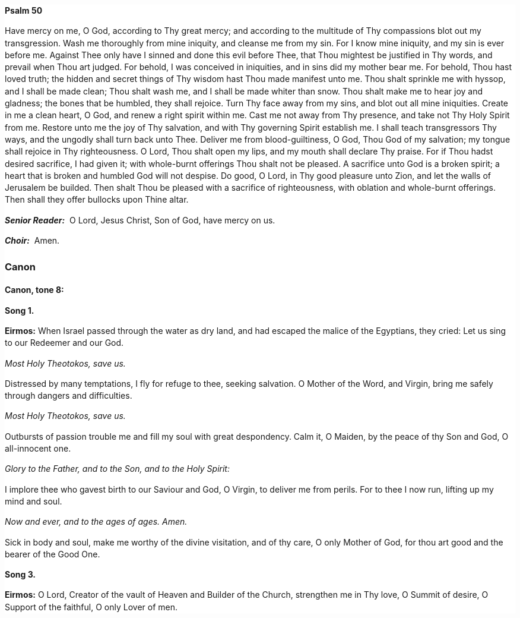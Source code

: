 **Psalm 50**

Have mercy on me, O God, according to Thy great mercy; and according to the multitude of Thy compassions blot out my transgression. Wash me thoroughly from mine iniquity, and cleanse me from my sin. For I know mine iniquity, and my sin is ever before me. Against Thee only have I sinned and done this evil before Thee, that Thou mightest be justified in Thy words, and prevail when Thou art judged. For behold, I was conceived in iniquities, and in sins did my mother bear me. For behold, Thou hast loved truth; the hidden and secret things of Thy wisdom hast Thou made manifest unto me. Thou shalt sprinkle me with hyssop, and I shall be made clean; Thou shalt wash me, and I shall be made whiter than snow. Thou shalt make me to hear joy and gladness; the bones that be humbled, they shall rejoice. Turn Thy face away from my sins, and blot out all mine iniquities. Create in me a clean heart, O God, and renew a right spirit within me. Cast me not away from Thy presence, and take not Thy Holy Spirit from me. Restore unto me the joy of Thy salvation, and with Thy governing Spirit establish me. I shall teach transgressors Thy ways, and the ungodly shall turn back unto Thee. Deliver me from blood-guiltiness, O God, Thou God of my salvation; my tongue shall rejoice in Thy righteousness. O Lord, Thou shalt open my lips, and my mouth shall declare Thy praise. For if Thou hadst desired sacrifice, I had given it; with whole-burnt offerings Thou shalt not be pleased. A sacrifice unto God is a broken spirit; a heart that is broken and humbled God will not despise. Do good, O Lord, in Thy good pleasure unto Zion, and let the walls of Jerusalem be builded. Then shalt Thou be pleased with a sacrifice of righteousness, with oblation and whole-burnt offerings. Then shall they offer bullocks upon Thine altar.

**_Senior Reader:_**  O Lord, Jesus Christ, Son of God, have mercy on us.

**_Choir:_**  Amen.

### Canon

**Canon, tone 8:**

**Song 1.**

**Eirmos:** When Israel passed through the water as dry land, and had escaped the malice of the Egyptians, they cried: Let us sing to our Redeemer and our God.

_Most Holy Theotokos, save us._

Distressed by many temptations, I fly for refuge to thee, seeking salvation. O Mother of the Word,
and Virgin, bring me safely through dangers and difficulties.

_Most Holy Theotokos, save us._

Outbursts of passion trouble me and fill my soul with great despondency. Calm it, O Maiden, by the peace of thy Son and God, O all-innocent one.

_Glory to the Father, and to the Son, and to the Holy Spirit:_

I implore thee who gavest birth to our Saviour and God, O Virgin, to deliver me from perils. For to thee I now run, lifting up my mind and soul.

_Now and ever, and to the ages of ages. Amen._

Sick in body and soul, make me worthy of the divine visitation, and of thy care, O only Mother
of God, for thou art good and the bearer of the Good One.

**Song 3.**

**Eirmos:** O Lord, Creator of the vault of Heaven and Builder of the Church, strengthen me in Thy love, O Summit of desire, O Support of the faithful, O only Lover of men.
